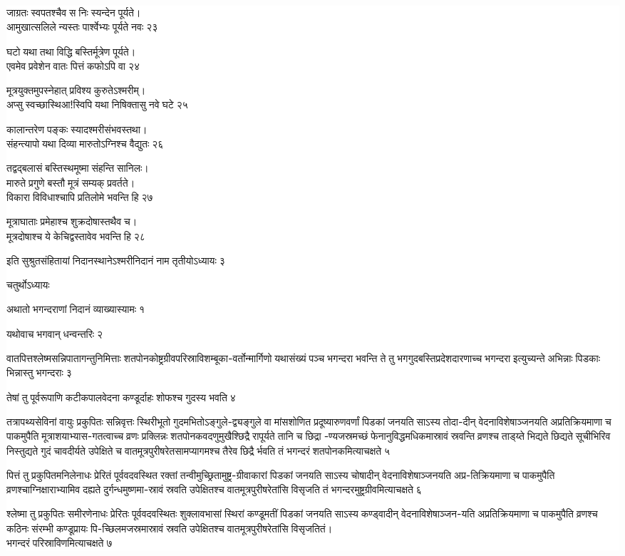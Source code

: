 जाग्रतः स्वपतश्चैव स निः स्यन्देन पूर्यते।  
आमुखात्सलिले न्यस्तः पार्श्वेभ्यः पूर्यते नवः २३

घटो यथा तथा विद्धि बस्तिर्मूत्रेण पूर्यते।  
एवमेव प्रवेशेन वातः पित्तं कफोऽपि वा २४

मूत्रयुक्तमुपस्नेहात् प्रविश्य कुरुतेऽश्मरीम्।  
अप्सु स्वच्छास्थिआ\!स्विपि यथा निषिक्तासु नवे घटे २५

कालान्तरेण पङ्कः स्यादश्मरीसंभवस्तथा।  
संहन्त्यापो यथा दिव्या मारुतोऽग्निश्च वैद्युतः २६

तद्वद्बलासं बस्तिस्थमूष्मा संहन्ति सानिलः।  
मारुते प्रगुणे बस्तौ मूत्रं सम्यक् प्रवर्तते।  
विकारा विविधाश्चापि प्रतिलोमे भवन्ति हि २७

मूत्राघाताः प्रमेहाश्च शुक्रदोषास्तथैव च।  
मूत्रदोषाश्च ये केचिद्वस्तावेव भवन्ति हि २८

इति सुश्रुतसंहितायां निदानस्थानेऽश्मरीनिदानं नाम तृतीयोऽध्यायः ३

 

चतुर्थोऽध्यायः

अथातो भगन्दराणां निदानं व्याख्यास्यामः १

यथोवाच भगवान् धन्वन्तरिः २

वातपित्तश्लेष्मसन्निपातागन्तुनिमित्ताः
शतपोनकोष्ट्रग्रीवपरिस्राविशम्बूका-वर्तोन्मार्गिणो
यथासंख्यं पञ्च भगन्दरा भवन्ति ते तु भगगुदबस्तिप्रदेशदारणाच्च भगन्दरा इत्युच्यन्ते अभिन्नाः पिडकाः भिन्नास्तु भगन्दराः ३

तेषां तु पूर्वरूपाणि कटीकपालवेदना कण्डूर्दाहः शोफश्च गुदस्य भवति ४

तत्रापथ्यसेविनां वायुः प्रकुपितः सन्निवृत्तः स्थिरीभूतो
गुदमभितोऽङ्गुले-द्व्यङ्गुले वा मांसशोणित
प्रदूष्यारुणवर्णां पिडकां जनयति साऽस्य तोदा-दीन् वेदनाविशेषाञ्जनयति
अप्रतिक्रियमाणा च पाकमुपैति मूत्राशयाभ्यास-गतत्वाच्च व्रणः
प्रक्लिन्नः शतपोनकवदणुमुखैश्छिद्रै रापूर्यते तानि च छिद्रा
-ण्यजस्रमच्छं फेनानुविद्धमधिकमास्रावं स्रवन्ति व्रणश्च
ताड्य्ते भिद्यते छिद्यते सूचीभिरिव निस्तुद्यते गुदं
चावदीर्यते उपेक्षिते च वातमूत्रपुरीषरेतसामप्यागमश्च तैरेव छिद्रै र्भवति तं भगन्दरं शतपोनकमित्याचक्षते ५

पित्तं तु प्रकुपितमनिलेनाधः प्रेरितं पूर्ववदवस्थित रक्तां
तन्वीमुच्छ्रितामुष्ट्र-ग्रीवाकारां पिडकां
जनयति साऽस्य चोषादीन् वेदनाविशेषाञ्जनयति अप्र-तिक्रियमाणा च पाकमुपैति
व्रणश्चाग्निक्षाराभ्यामिव दह्यते दुर्गन्धमुष्णमा-स्रावं स्रवति
उपेक्षितश्च वातमूत्रपुरीषरेतांसि विसृजति तं
भगन्दरमुष्ट्रग्रीवमित्याचक्षते ६

श्लेष्मा तु प्रकुपितः समीरणेनाधः प्रेरितः पूर्ववदवस्थितः शुक्लावभासां
स्थिरां कण्डूमतीं पिडकां जनयति साऽस्य कण्ड्वादीन्
वेदनाविशेषाञ्जन-यति अप्रतिक्रियमाणा च
पाकमुपैति व्रणश्च कठिनः संरम्भी कण्डूप्रायः पि-च्छिलमजस्रमास्रावं
स्रवति उपेक्षितश्च वातमूत्रपुरीषरेतांसि विसृजतितं।  
भगन्दरं परिस्राविणमित्याचक्षते ७
